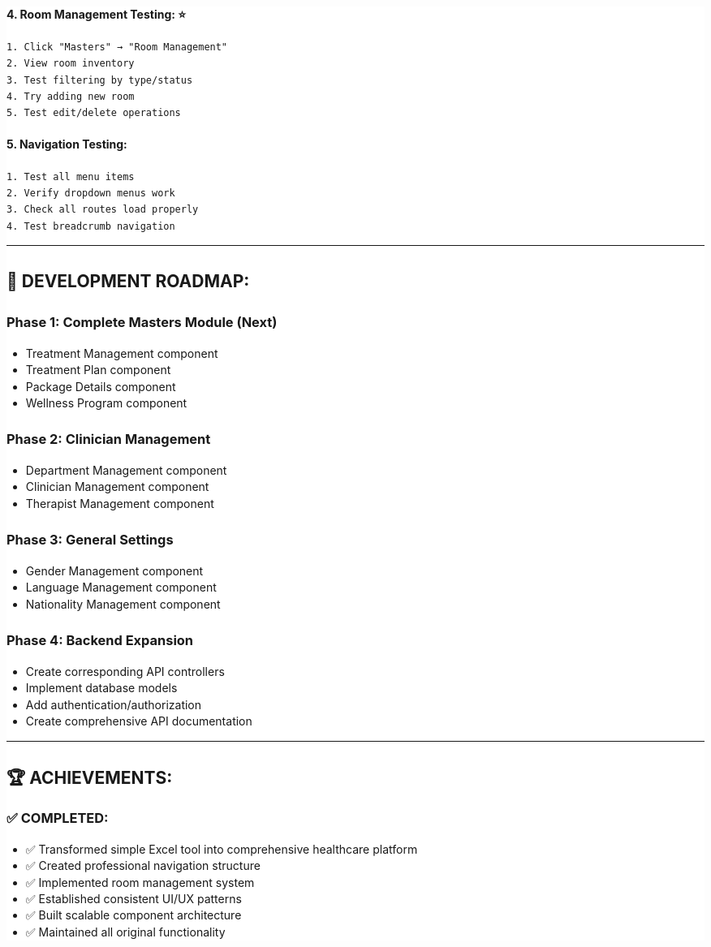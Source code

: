 #### **4. Room Management Testing:** ⭐
```
1. Click "Masters" → "Room Management"
2. View room inventory
3. Test filtering by type/status
4. Try adding new room
5. Test edit/delete operations
```

#### **5. Navigation Testing:**
```
1. Test all menu items
2. Verify dropdown menus work
3. Check all routes load properly
4. Test breadcrumb navigation
```

---

## 🎯 **DEVELOPMENT ROADMAP:**

### **Phase 1: Complete Masters Module** (Next)
- Treatment Management component
- Treatment Plan component
- Package Details component
- Wellness Program component

### **Phase 2: Clinician Management** 
- Department Management component
- Clinician Management component
- Therapist Management component

### **Phase 3: General Settings**
- Gender Management component
- Language Management component
- Nationality Management component

### **Phase 4: Backend Expansion**
- Create corresponding API controllers
- Implement database models
- Add authentication/authorization
- Create comprehensive API documentation

---

## 🏆 **ACHIEVEMENTS:**

### **✅ COMPLETED:**
- ✅ Transformed simple Excel tool into comprehensive healthcare platform
- ✅ Created professional navigation structure
- ✅ Implemented room management system
- ✅ Established consistent UI/UX patterns
- ✅ Built scalable component architecture
- ✅ Maintained all original functionality
